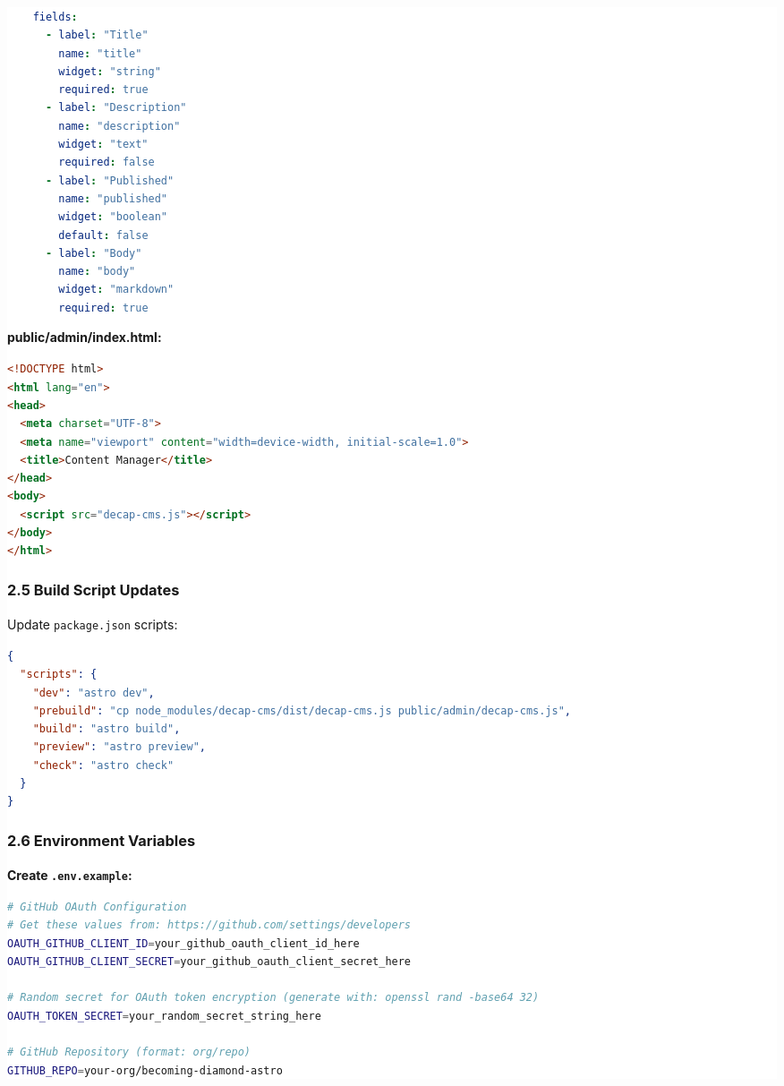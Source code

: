 ```yaml
    fields:
      - label: "Title"
        name: "title"
        widget: "string"
        required: true
      - label: "Description"
        name: "description"
        widget: "text"
        required: false
      - label: "Published"
        name: "published"
        widget: "boolean"
        default: false
      - label: "Body"
        name: "body"
        widget: "markdown"
        required: true
```

**public/admin/index.html:**
```html
<!DOCTYPE html>
<html lang="en">
<head>
  <meta charset="UTF-8">
  <meta name="viewport" content="width=device-width, initial-scale=1.0">
  <title>Content Manager</title>
</head>
<body>
  <script src="decap-cms.js"></script>
</body>
</html>
```

### 2.5 Build Script Updates

Update `package.json` scripts:
```json
{
  "scripts": {
    "dev": "astro dev",
    "prebuild": "cp node_modules/decap-cms/dist/decap-cms.js public/admin/decap-cms.js",
    "build": "astro build",
    "preview": "astro preview",
    "check": "astro check"
  }
}
```

### 2.6 Environment Variables

**Create `.env.example`:**
```bash
# GitHub OAuth Configuration
# Get these values from: https://github.com/settings/developers
OAUTH_GITHUB_CLIENT_ID=your_github_oauth_client_id_here
OAUTH_GITHUB_CLIENT_SECRET=your_github_oauth_client_secret_here

# Random secret for OAuth token encryption (generate with: openssl rand -base64 32)
OAUTH_TOKEN_SECRET=your_random_secret_string_here

# GitHub Repository (format: org/repo)
GITHUB_REPO=your-org/becoming-diamond-astro
```
